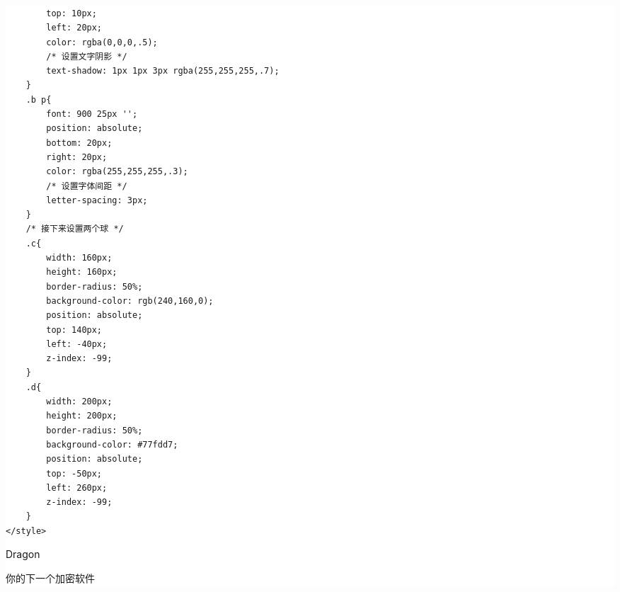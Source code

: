             top: 10px;
            left: 20px;
            color: rgba(0,0,0,.5);
            /* 设置文字阴影 */
            text-shadow: 1px 1px 3px rgba(255,255,255,.7);
        }
        .b p{
            font: 900 25px '';
            position: absolute;
            bottom: 20px;
            right: 20px;
            color: rgba(255,255,255,.3);
            /* 设置字体间距 */
            letter-spacing: 3px;
        }
        /* 接下来设置两个球 */
        .c{
            width: 160px;
            height: 160px;
            border-radius: 50%;
            background-color: rgb(240,160,0);
            position: absolute;
            top: 140px;
            left: -40px;
            z-index: -99;
        }
        .d{
            width: 200px;
            height: 200px;
            border-radius: 50%;
            background-color: #77fdd7;
            position: absolute;
            top: -50px;
            left: 260px;
            z-index: -99;
        }
    </style>
</head>
<body>
    <div class="a">
        <div class="b">
            <span>Dragon</span>
            <P>你的下一个加密软件</P>
        </div>
        <div class="c"></div>
        <div class="d"></div>
    </div>
</body>
</html>


